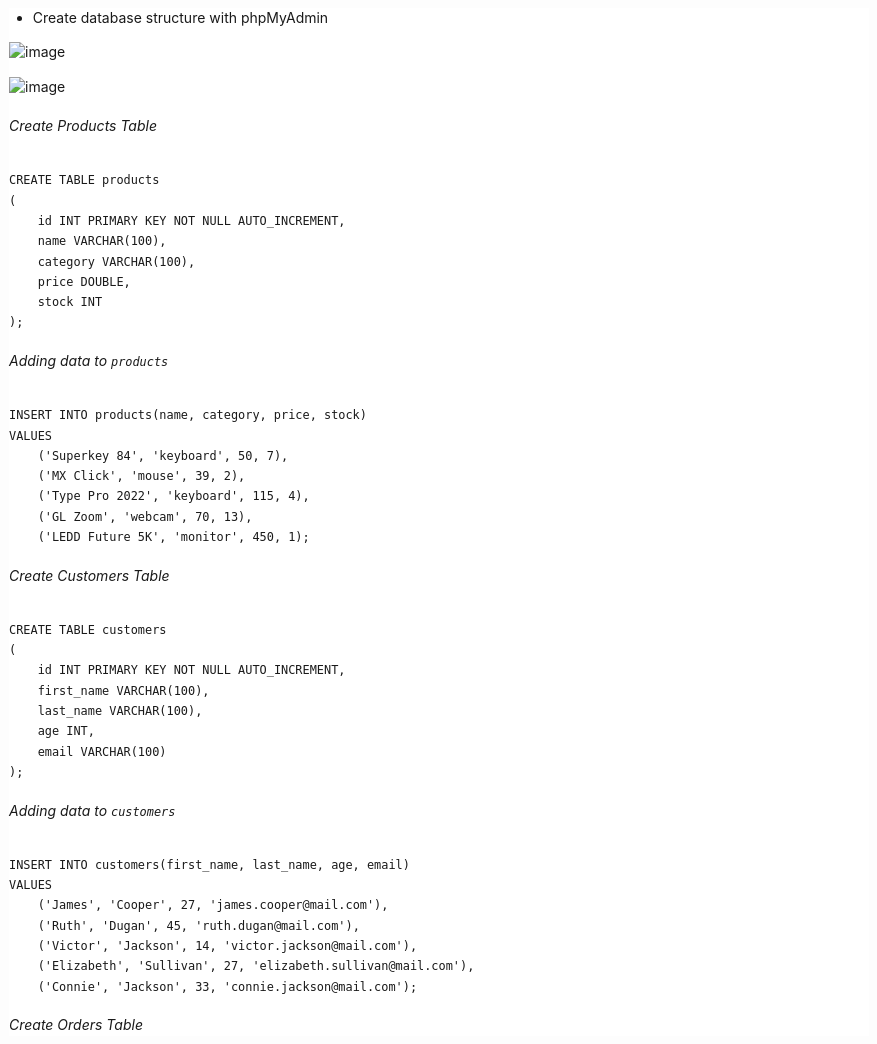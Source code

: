 - Create database structure with phpMyAdmin

![image](https://user-images.githubusercontent.com/99510843/177016321-0a098261-87d8-45c5-b01e-edc3792d46d5.png)

![image](https://user-images.githubusercontent.com/99510843/177016329-31ed973b-ddde-4929-82df-9295aaab7d66.png)

###### Create Products Table

```
CREATE TABLE products
(
    id INT PRIMARY KEY NOT NULL AUTO_INCREMENT,
    name VARCHAR(100),
    category VARCHAR(100),
    price DOUBLE,
    stock INT
);
```
###### Adding data to ```products```

```
INSERT INTO products(name, category, price, stock)
VALUES
    ('Superkey 84', 'keyboard', 50, 7),
    ('MX Click', 'mouse', 39, 2),
    ('Type Pro 2022', 'keyboard', 115, 4),
    ('GL Zoom', 'webcam', 70, 13),
    ('LEDD Future 5K', 'monitor', 450, 1);
```

###### Create Customers Table

```
CREATE TABLE customers
(
    id INT PRIMARY KEY NOT NULL AUTO_INCREMENT,
    first_name VARCHAR(100),
    last_name VARCHAR(100),
    age INT,
    email VARCHAR(100)
);
```
###### Adding data to ```customers```

```
INSERT INTO customers(first_name, last_name, age, email)
VALUES 
    ('James', 'Cooper', 27, 'james.cooper@mail.com'),
    ('Ruth', 'Dugan', 45, 'ruth.dugan@mail.com'),
    ('Victor', 'Jackson', 14, 'victor.jackson@mail.com'),
    ('Elizabeth', 'Sullivan', 27, 'elizabeth.sullivan@mail.com'),
    ('Connie', 'Jackson', 33, 'connie.jackson@mail.com');
```

###### Create Orders Table
